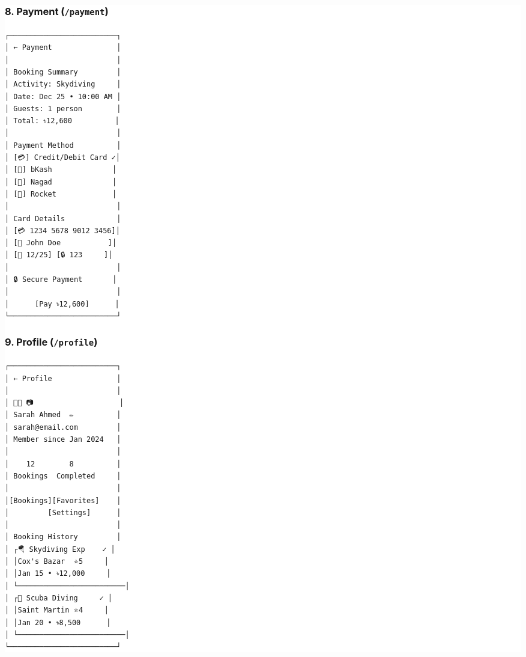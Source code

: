 ### 8. **Payment** (`/payment`)
```
┌─────────────────────────┐
│ ← Payment               │
│                         │
│ Booking Summary         │
│ Activity: Skydiving     │
│ Date: Dec 25 • 10:00 AM │
│ Guests: 1 person        │
│ Total: ৳12,600          │
│                         │
│ Payment Method          │
│ [💳] Credit/Debit Card ✓│
│ [📱] bKash              │
│ [📱] Nagad              │
│ [📱] Rocket             │
│                         │
│ Card Details            │
│ [💳 1234 5678 9012 3456]│
│ [👤 John Doe           ]│
│ [📅 12/25] [🔒 123     ]│
│                         │
│ 🔒 Secure Payment       │
│                         │
│      [Pay ৳12,600]      │
└─────────────────────────┘
```

### 9. **Profile** (`/profile`)
```
┌─────────────────────────┐
│ ← Profile               │
│                         │
│ 👩‍💼 📷                    │
│ Sarah Ahmed  ✏️          │
│ sarah@email.com         │
│ Member since Jan 2024   │
│                         │
│    12        8          │
│ Bookings  Completed     │
│                         │
│[Bookings][Favorites]    │
│         [Settings]      │
│                         │
│ Booking History         │
│ ┌🪂 Skydiving Exp    ✓ │
│ │Cox's Bazar  ⭐5     │
│ │Jan 15 • ৳12,000     │
│ └─────────────────────────│
│ ┌🤿 Scuba Diving     ✓ │
│ │Saint Martin ⭐4     │
│ │Jan 20 • ৳8,500      │
│ └─────────────────────────│
└─────────────────────────┘
```
